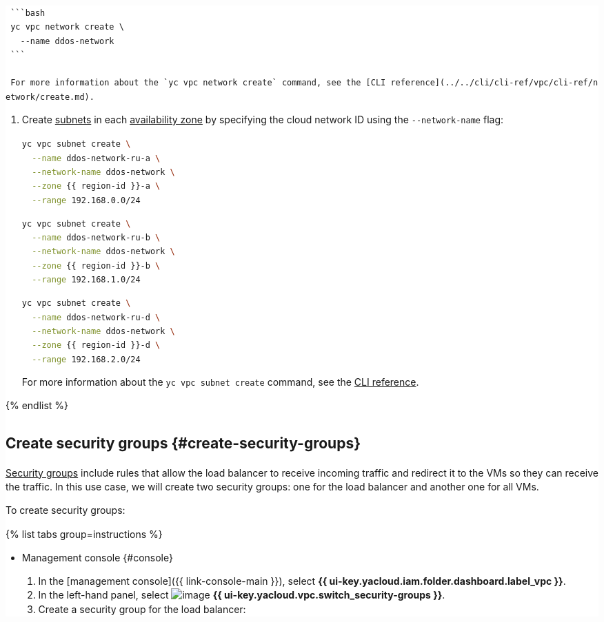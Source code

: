      ```bash
     yc vpc network create \
       --name ddos-network
     ```

     For more information about the `yc vpc network create` command, see the [CLI reference](../../cli/cli-ref/vpc/cli-ref/network/create.md).

  1. Create [subnets](../../vpc/concepts/network.md#subnet) in each [availability zone](../../overview/concepts/geo-scope.md) by specifying the cloud network ID using the `--network-name` flag:

     ```bash
     yc vpc subnet create \
       --name ddos-network-ru-a \
       --network-name ddos-network \
       --zone {{ region-id }}-a \
       --range 192.168.0.0/24
     ```

     ```bash
     yc vpc subnet create \
       --name ddos-network-ru-b \
       --network-name ddos-network \
       --zone {{ region-id }}-b \
       --range 192.168.1.0/24
     ```

     ```bash
     yc vpc subnet create \
       --name ddos-network-ru-d \
       --network-name ddos-network \
       --zone {{ region-id }}-d \
       --range 192.168.2.0/24
     ```

     For more information about the `yc vpc subnet create` command, see the [CLI reference](../../cli/cli-ref/vpc/cli-ref/subnet/create.md).

{% endlist %}


## Create security groups {#create-security-groups}

[Security groups](../../application-load-balancer/concepts/application-load-balancer.md#security-groups) include rules that allow the load balancer to receive incoming traffic and redirect it to the VMs so they can receive the traffic. In this use case, we will create two security groups: one for the load balancer and another one for all VMs.

To create security groups:

{% list tabs group=instructions %}

- Management console {#console}

  1. In the [management console]({{ link-console-main }}), select **{{ ui-key.yacloud.iam.folder.dashboard.label_vpc }}**.
  1. In the left-hand panel, select ![image](../../_assets/console-icons/shield.svg) **{{ ui-key.yacloud.vpc.switch_security-groups }}**.
  1. Create a security group for the load balancer:
